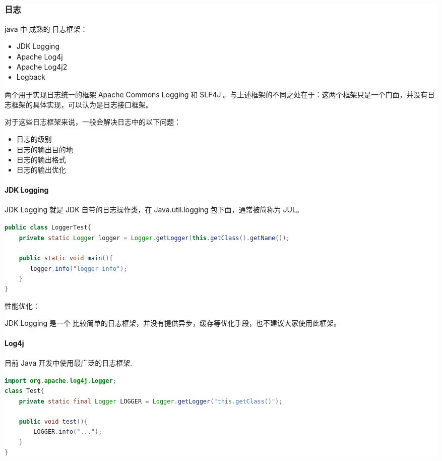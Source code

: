   

### 日志

java 中 成熟的 日志框架：

* JDK Logging
* Apache Log4j
* Apache Log4j2
* Logback



两个用于实现日志统一的框架 Apache Commons Logging 和 SLF4J 。与上述框架的不同之处在于：这两个框架只是一个门面，并没有日志框架的具体实现，可以认为是日志接口框架。



对于这些日志框架来说，一般会解决日志中的以下问题：

* 日志的级别
* 日志的输出目的地
* 日志的输出格式
* 日志的输出优化



#### JDK Logging

JDK Logging 就是 JDK 自带的日志操作类，在 Java.util.logging 包下面，通常被简称为 JUL。

```java
public class LoggerTest{
    private static Logger logger = Logger.getLogger(this.getClass().getName());
    
    public static void main(){
       logger.info("logger info");
    }
}
```

性能优化：

JDK Logging 是一个 比较简单的日志框架，并没有提供异步，缓存等优化手段，也不建议大家使用此框架。



#### Log4j

目前 Java 开发中使用最广泛的日志框架.



```java
import org.apache.log4j.Logger;
class Test{
    private static final Logger LOGGER = Logger.getLogger("this.getClass()");
    
    public void test(){
        LOGGER.info("...");
    }
}
```
